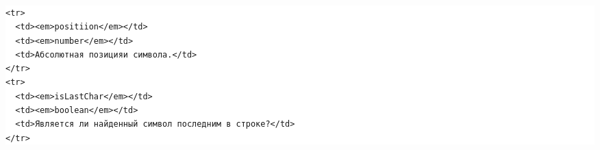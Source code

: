     <tr>
      <td><em>positiion</em></td>
      <td><em>number</em></td>
      <td>Абсолютная позицияи символа.</td>
    </tr>
    <tr>
      <td><em>isLastChar</em></td>
      <td><em>boolean</em></td>
      <td>Является ли найденный символ последним в строке?</td>
    </tr>
  </tbody>
</table>
